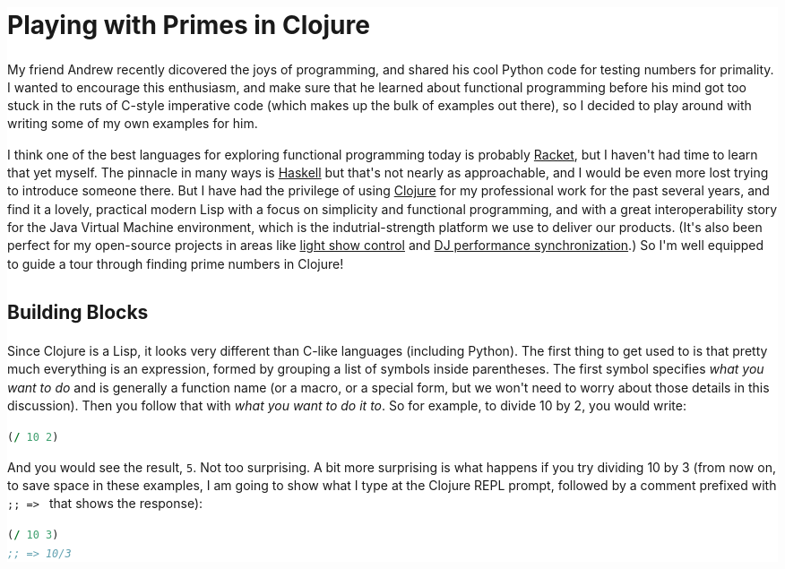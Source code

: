 # Playing with Primes in Clojure

My friend Andrew recently dicovered the joys of programming, and
shared his cool Python code for testing numbers for primality. I
wanted to encourage this enthusiasm, and make sure that he learned
about functional programming before his mind got too stuck in the ruts
of C-style imperative code (which makes up the bulk of examples out
there), so I decided to play around with writing some of my own
examples for him.

I think one of the best languages for exploring functional programming
today is probably [Racket](https://racket-lang.org), but I haven't had
time to learn that yet myself. The pinnacle in many ways is
[Haskell](https://www.haskell.org) but that's not nearly as
approachable, and I would be even more lost trying to introduce
someone there. But I have had the privilege of using
[Clojure](https://clojure.org) for my professional work for the past
several years, and find it a lovely, practical modern Lisp with a
focus on simplicity and functional programming, and with a great
interoperability story for the Java Virtual Machine environment, which
is the indutrial-strength platform we use to deliver our products.
(It's also been perfect for my open-source projects in areas like
[light show control](https://github.com/brunchboy/afterglow#afterglow)
and [DJ performance
synchronization](https://github.com/brunchboy/beat-link-trigger#beat-link-trigger).)
So I'm well equipped to guide a tour through finding prime numbers in
Clojure!

## Building Blocks

Since Clojure is a Lisp, it looks very different than C-like languages
(including Python). The first thing to get used to is that pretty much
everything is an expression, formed by grouping a list of symbols
inside parentheses. The first symbol specifies _what you want to do_
and is generally a function name (or a macro, or a special form, but
we won't need to worry about those details in this discussion). Then
you follow that with _what you want to do it to_. So for example, to
divide 10 by 2, you would write:

```clojure
(/ 10 2)
```

And you would see the result, `5`. Not too surprising. A bit more
surprising is what happens if you try dividing 10 by 3 (from now on,
to save space in these examples, I am going to show what I type at the
Clojure REPL prompt, followed by a comment prefixed with `;; => ` that
shows the response):

```clojure
(/ 10 3)
;; => 10/3
```
